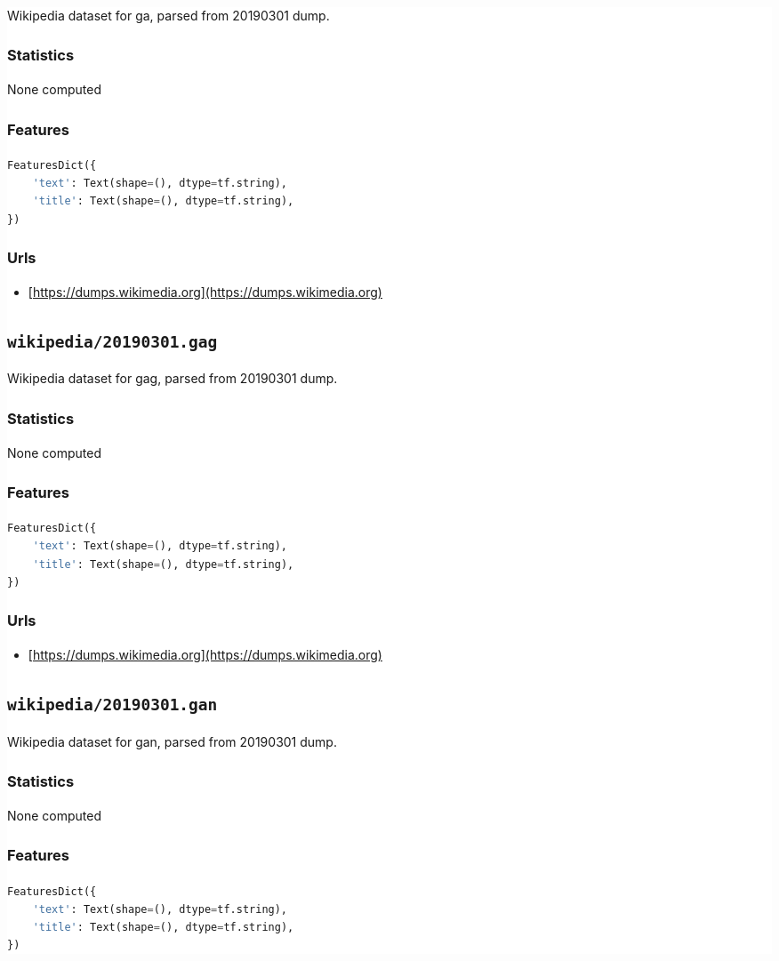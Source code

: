 Wikipedia dataset for ga, parsed from 20190301 dump.

### Statistics

None computed

### Features

```python
FeaturesDict({
    'text': Text(shape=(), dtype=tf.string),
    'title': Text(shape=(), dtype=tf.string),
})
```

### Urls

*   [https://dumps.wikimedia.org](https://dumps.wikimedia.org)

## `wikipedia/20190301.gag`

Wikipedia dataset for gag, parsed from 20190301 dump.

### Statistics

None computed

### Features

```python
FeaturesDict({
    'text': Text(shape=(), dtype=tf.string),
    'title': Text(shape=(), dtype=tf.string),
})
```

### Urls

*   [https://dumps.wikimedia.org](https://dumps.wikimedia.org)

## `wikipedia/20190301.gan`

Wikipedia dataset for gan, parsed from 20190301 dump.

### Statistics

None computed

### Features

```python
FeaturesDict({
    'text': Text(shape=(), dtype=tf.string),
    'title': Text(shape=(), dtype=tf.string),
})
```
